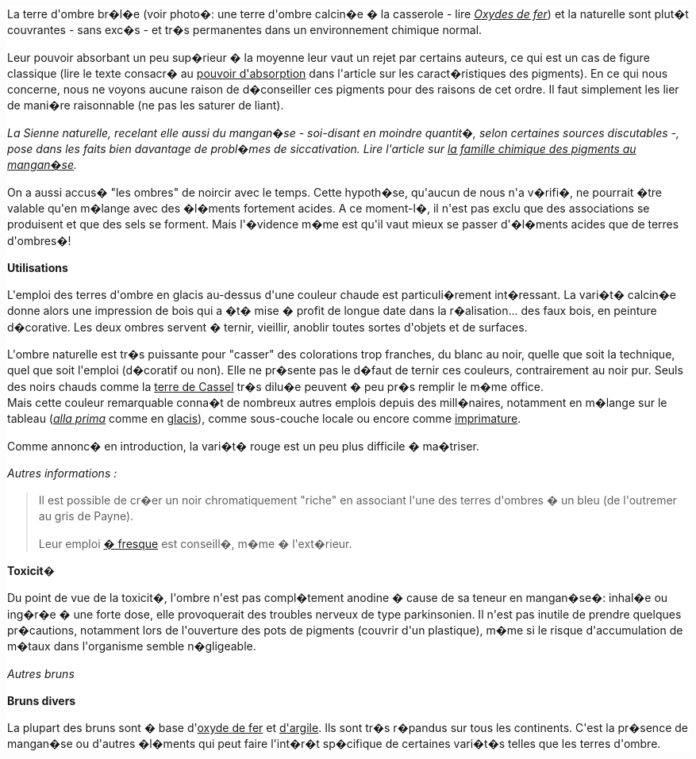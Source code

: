 La terre d'ombre br�l�e (voir photo�: une terre d'ombre calcin�e � la casserole - lire _[Oxydes de fer](oxydesdefer.html)_) et la naturelle sont plut�t couvrantes - sans exc�s - et tr�s permanentes dans un environnement chimique normal.

Leur pouvoir absorbant un peu sup�rieur � la moyenne leur vaut un rejet par certains auteurs, ce qui est un cas de figure classique (lire le texte consacr� au [pouvoir d'absorption](pigments.html#pouvoirdabsorption) dans l'article sur les caract�ristiques des pigments). En ce qui nous concerne, nous ne voyons aucune raison de d�conseiller ces pigments pour des raisons de cet ordre. Il faut simplement les lier de mani�re raisonnable (ne pas les saturer de liant).

_La Sienne naturelle, recelant elle aussi du mangan�se - soi-disant en moindre quantit�, selon certaines sources discutables -, pose dans les faits bien davantage de probl�mes de siccativation. Lire l'article sur [la famille chimique des pigments au mangan�se](manganese.html)._

On a aussi accus� "les ombres" de noircir avec le temps. Cette hypoth�se, qu'aucun de nous n'a v�rifi�, ne pourrait �tre valable qu'en m�lange avec des �l�ments fortement acides. A ce moment-l�, il n'est pas exclu que des associations se produisent et que des sels se forment. Mais l'�vidence m�me est qu'il vaut mieux se passer d'�l�ments acides que de terres d'ombres�!

**Utilisations**

L'emploi des terres d'ombre en glacis au-dessus d'une couleur chaude est particuli�rement int�ressant. La vari�t� calcin�e donne alors une impression de bois qui a �t� mise � profit de longue date dans la r�alisation... des faux bois, en peinture d�corative. Les deux ombres servent � ternir, vieillir, anoblir toutes sortes d'objets et de surfaces.

L'ombre naturelle est tr�s puissante pour "casser" des colorations trop franches, du blanc au noir, quelle que soit la technique, quel que soit l'emploi (d�coratif ou non). Elle ne pr�sente pas le d�faut de ternir ces couleurs, contrairement au noir pur. Seuls des noirs chauds comme la [terre de Cassel](noirs.html#laterredecassel) tr�s dilu�e peuvent � peu pr�s remplir le m�me office.  
Mais cette couleur remarquable conna�t de nombreux autres emplois depuis des mill�naires, notamment en m�lange sur le tableau (_[alla prima](techmelangecouleurs.html#travailallaprima)_ comme en [glacis](glacis.html)), comme sous-couche locale ou encore comme [imprimature](imprimatures.html).

Comme annonc� en introduction, la vari�t� rouge est un peu plus difficile � ma�triser.

_Autres informations :_

> Il est possible de cr�er un noir chromatiquement "riche" en associant l'une des terres d'ombres � un bleu (de l'outremer au gris de Payne).
> 
> Leur emploi [� fresque](fresque.html) est conseill�, m�me � l'ext�rieur.

**Toxicit�**

Du point de vue de la toxicit�, l'ombre n'est pas compl�tement anodine � cause de sa teneur en mangan�se�: inhal�e ou ing�r�e � une forte dose, elle provoquerait des troubles nerveux de type parkinsonien. Il n'est pas inutile de prendre quelques pr�cautions, notamment lors de l'ouverture des pots de pigments (couvrir d'un plastique), m�me si le risque d'accumulation de m�taux dans l'organisme semble n�gligeable.

_Autres bruns_

**Bruns divers**

La plupart des bruns sont � base d'[oxyde de fer](oxydesdefer.html) et [d'argile](argile.html). Ils sont tr�s r�pandus sur tous les continents. C'est la pr�sence de mangan�se ou d'autres �l�ments qui peut faire l'int�r�t sp�cifique de certaines vari�t�s telles que les terres d'ombre.
